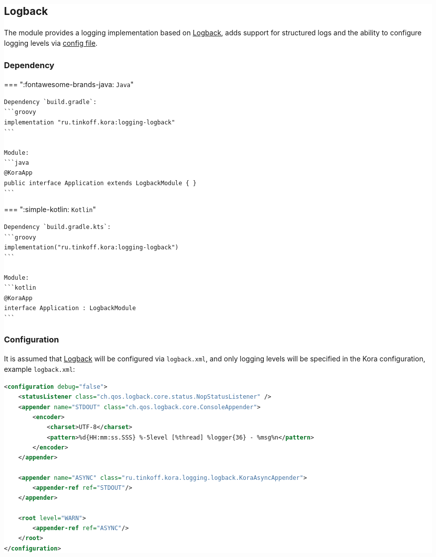 ## Logback

The module provides a logging implementation based on [Logback](https://www.baeldung.com/logback), adds support for structured logs and the ability to configure logging levels via [config file](config.md).

### Dependency

=== ":fontawesome-brands-java: `Java`"

    Dependency `build.gradle`:
    ```groovy
    implementation "ru.tinkoff.kora:logging-logback"
    ```

    Module:
    ```java
    @KoraApp
    public interface Application extends LogbackModule { }
    ```

=== ":simple-kotlin: `Kotlin`"

    Dependency `build.gradle.kts`:
    ```groovy
    implementation("ru.tinkoff.kora:logging-logback")
    ```

    Module:
    ```kotlin
    @KoraApp
    interface Application : LogbackModule
    ```

### Configuration

It is assumed that [Logback](https://logback.qos.ch/manual/configuration.html) will be configured via `logback.xml`, and only logging levels will be specified in the Kora configuration, example `logback.xml`:

```xml
<configuration debug="false">
    <statusListener class="ch.qos.logback.core.status.NopStatusListener" />
    <appender name="STDOUT" class="ch.qos.logback.core.ConsoleAppender">
        <encoder>
            <charset>UTF-8</charset>
            <pattern>%d{HH:mm:ss.SSS} %-5level [%thread] %logger{36} - %msg%n</pattern>
        </encoder>
    </appender>

    <appender name="ASYNC" class="ru.tinkoff.kora.logging.logback.KoraAsyncAppender">
        <appender-ref ref="STDOUT"/>
    </appender>

    <root level="WARN">
        <appender-ref ref="ASYNC"/>
    </root>
</configuration>
```
